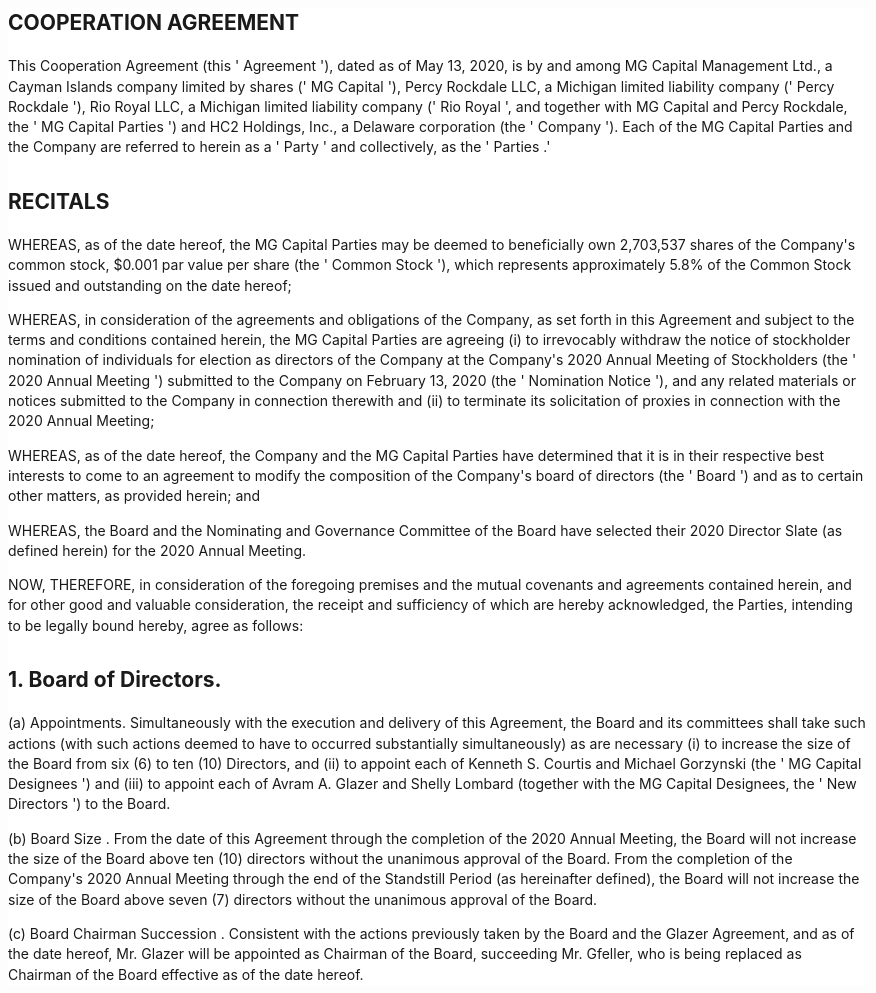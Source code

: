 ## COOPERATION AGREEMENT

This Cooperation Agreement (this ' Agreement '), dated as of May 13, 2020, is by and among MG Capital Management Ltd., a Cayman Islands company limited by shares (' MG Capital '), Percy Rockdale LLC, a Michigan limited liability company (' Percy Rockdale '), Rio Royal LLC, a Michigan limited liability company (' Rio Royal ', and together with MG Capital and Percy Rockdale, the ' MG Capital Parties ') and HC2 Holdings, Inc., a Delaware corporation (the ' Company '). Each of the MG Capital Parties and the Company are referred to herein as a ' Party ' and collectively, as the ' Parties .'

## RECITALS

WHEREAS, as of the date hereof, the MG Capital Parties may be deemed to beneficially own 2,703,537 shares of the Company's common stock, $0.001 par value per share (the ' Common Stock '), which represents approximately 5.8% of the Common Stock issued and outstanding on the date hereof;

WHEREAS, in consideration of the agreements and obligations of the Company, as set forth in this Agreement and subject to the terms and conditions contained herein, the MG Capital Parties are agreeing (i) to irrevocably withdraw the notice of stockholder nomination of individuals for election as directors of the Company at the Company's 2020 Annual Meeting of Stockholders (the ' 2020 Annual Meeting ') submitted to the Company on February 13, 2020 (the ' Nomination Notice '), and any related materials or notices submitted to the Company in connection therewith and (ii) to terminate its solicitation of proxies in connection with the 2020 Annual Meeting;

WHEREAS, as of the date hereof, the Company and the MG Capital Parties have determined that it is in their respective best interests to come to an agreement to modify the composition of the Company's board of directors (the ' Board ') and as to certain other matters, as provided herein; and

WHEREAS, the Board and the Nominating and Governance Committee of the Board have selected their 2020 Director Slate (as defined herein) for the 2020 Annual Meeting.

NOW, THEREFORE, in consideration of the foregoing premises and the mutual covenants and agreements contained herein, and for other good and valuable consideration, the receipt and sufficiency of which are hereby acknowledged, the Parties, intending to be legally bound hereby, agree as follows:

## 1. Board of Directors.

(a) Appointments. Simultaneously with the execution and delivery of this Agreement, the Board and its committees shall take such actions (with such actions deemed to have to occurred substantially simultaneously) as are necessary (i) to increase the size of the Board from six (6) to ten (10) Directors, and (ii) to appoint each of Kenneth S. Courtis and Michael Gorzynski (the ' MG Capital Designees ') and (iii) to appoint each of Avram A. Glazer and Shelly Lombard (together with the MG Capital Designees, the ' New Directors ') to the Board.

(b) Board Size . From the date of this Agreement through the completion of the 2020 Annual Meeting, the Board will not increase the size of the Board above ten (10) directors without the unanimous approval of the Board. From the completion of the Company's 2020 Annual Meeting through the end of the Standstill Period (as hereinafter defined), the Board will not increase the size of the Board above seven (7) directors without the unanimous approval of the Board.

(c) Board Chairman Succession . Consistent with the actions previously taken by the Board and the Glazer Agreement, and as of the date hereof, Mr. Glazer will be appointed as Chairman of the Board, succeeding Mr. Gfeller, who is being replaced as Chairman of the Board effective as of the date hereof.
